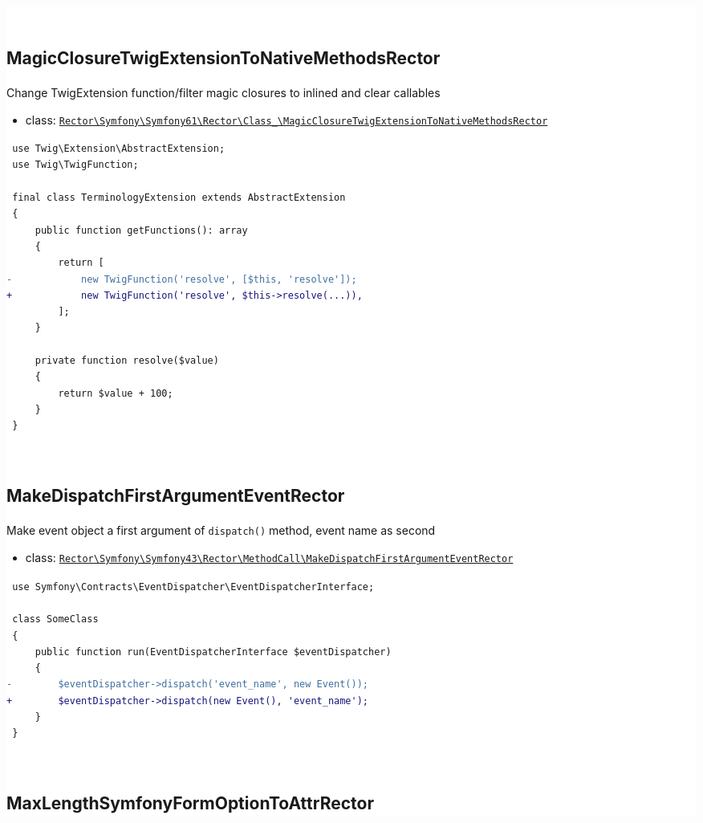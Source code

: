 <br>

## MagicClosureTwigExtensionToNativeMethodsRector

Change TwigExtension function/filter magic closures to inlined and clear callables

- class: [`Rector\Symfony\Symfony61\Rector\Class_\MagicClosureTwigExtensionToNativeMethodsRector`](../rules/Symfony61/Rector/Class_/MagicClosureTwigExtensionToNativeMethodsRector.php)

```diff
 use Twig\Extension\AbstractExtension;
 use Twig\TwigFunction;

 final class TerminologyExtension extends AbstractExtension
 {
     public function getFunctions(): array
     {
         return [
-            new TwigFunction('resolve', [$this, 'resolve']);
+            new TwigFunction('resolve', $this->resolve(...)),
         ];
     }

     private function resolve($value)
     {
         return $value + 100;
     }
 }
```

<br>

## MakeDispatchFirstArgumentEventRector

Make event object a first argument of `dispatch()` method, event name as second

- class: [`Rector\Symfony\Symfony43\Rector\MethodCall\MakeDispatchFirstArgumentEventRector`](../rules/Symfony43/Rector/MethodCall/MakeDispatchFirstArgumentEventRector.php)

```diff
 use Symfony\Contracts\EventDispatcher\EventDispatcherInterface;

 class SomeClass
 {
     public function run(EventDispatcherInterface $eventDispatcher)
     {
-        $eventDispatcher->dispatch('event_name', new Event());
+        $eventDispatcher->dispatch(new Event(), 'event_name');
     }
 }
```

<br>

## MaxLengthSymfonyFormOptionToAttrRector
